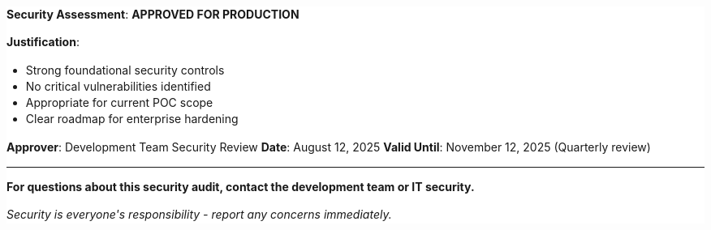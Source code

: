 **Security Assessment**: **APPROVED FOR PRODUCTION**

**Justification**:
- Strong foundational security controls
- No critical vulnerabilities identified
- Appropriate for current POC scope
- Clear roadmap for enterprise hardening

**Approver**: Development Team Security Review
**Date**: August 12, 2025
**Valid Until**: November 12, 2025 (Quarterly review)

---

**For questions about this security audit, contact the development team or IT security.**

*Security is everyone's responsibility - report any concerns immediately.*